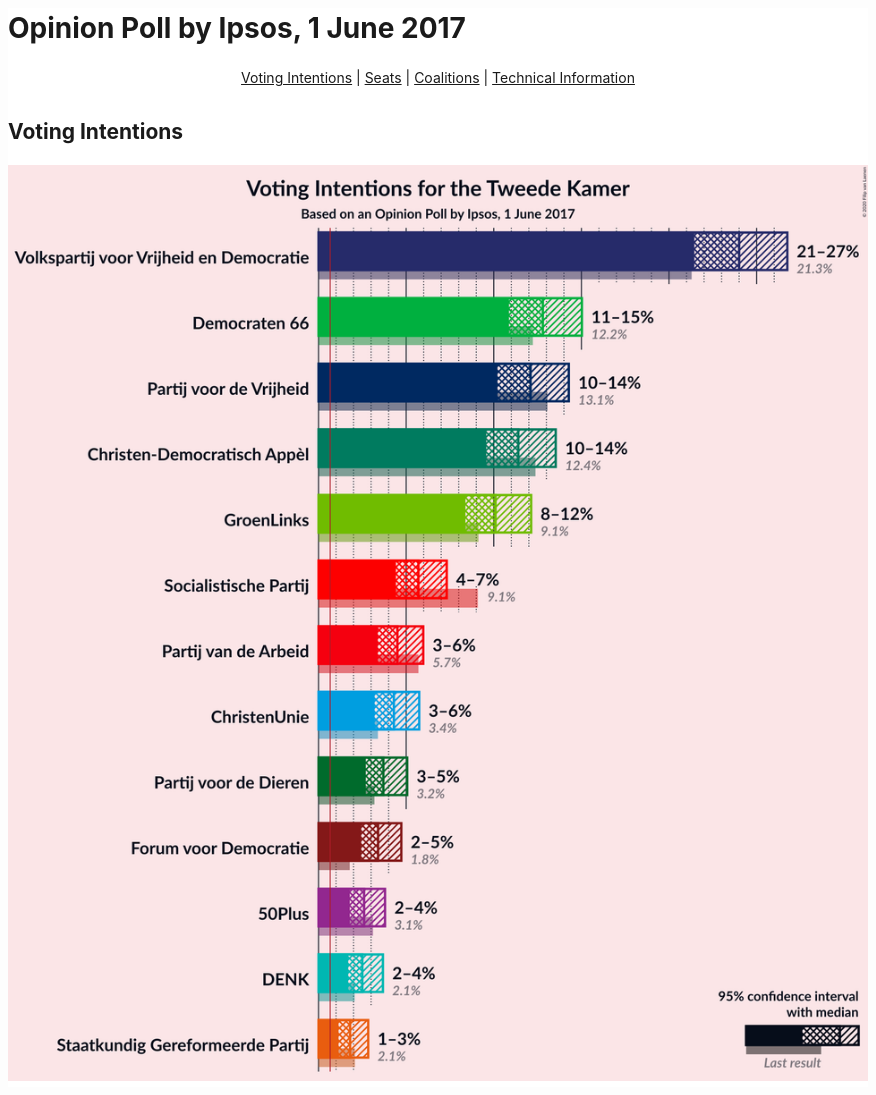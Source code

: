 # Opinion Poll by Ipsos, 1 June 2017

<p align="center"><a href="#voting-intentions">Voting Intentions</a> | <a href="#seats">Seats</a> | <a href="#coalitions">Coalitions</a> | <a href="#technical-information">Technical Information</a></p>

## Voting Intentions

![Graph with voting intentions not yet produced](2017-06-01-Ipsos.png "Voting Intentions")
